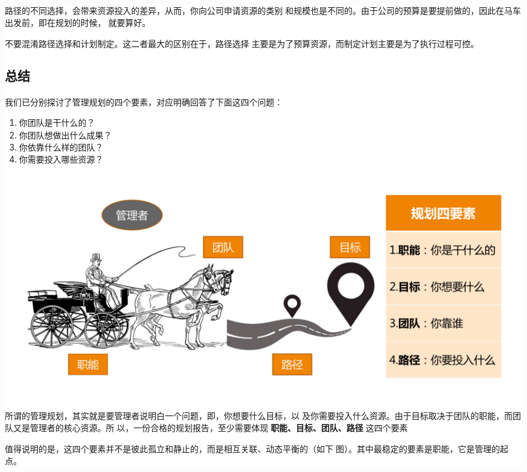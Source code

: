 路径的不同选择，会带来资源投入的差异，从而，你向公司申请资源的类别 和规模也是不同的。由于公司的预算是要提前做的，因此在马车出发前，即在规划的时候， 就要算好。

不要混淆路径选择和计划制定。这二者最大的区别在于，路径选择 主要是为了预算资源，而制定计划主要是为了执行过程可控。

## 总结

我们已分别探讨了管理规划的四个要素，对应明确回答了下面这四个问题：

1. 你团队是干什么的？ 
2. 你团队想做出什么成果？ 
3. 你依靠什么样的团队？ 
4. 你需要投入哪些资源？

![image-20231102203914590](03管理规划/image-20231102203914590.png)

所谓的管理规划，其实就是要管理者说明白一个问题，即，你想要什么目标，以 及你需要投入什么资源。由于目标取决于团队的职能，而团队又是管理者的核心资源。所 以，一份合格的规划报告，至少需要体现 **职能、目标、团队、路径** 这四个要素

值得说明的是，这四个要素并不是彼此孤立和静止的，而是相互关联、动态平衡的（如下 图）。其中最稳定的要素是职能，它是管理的起点。
